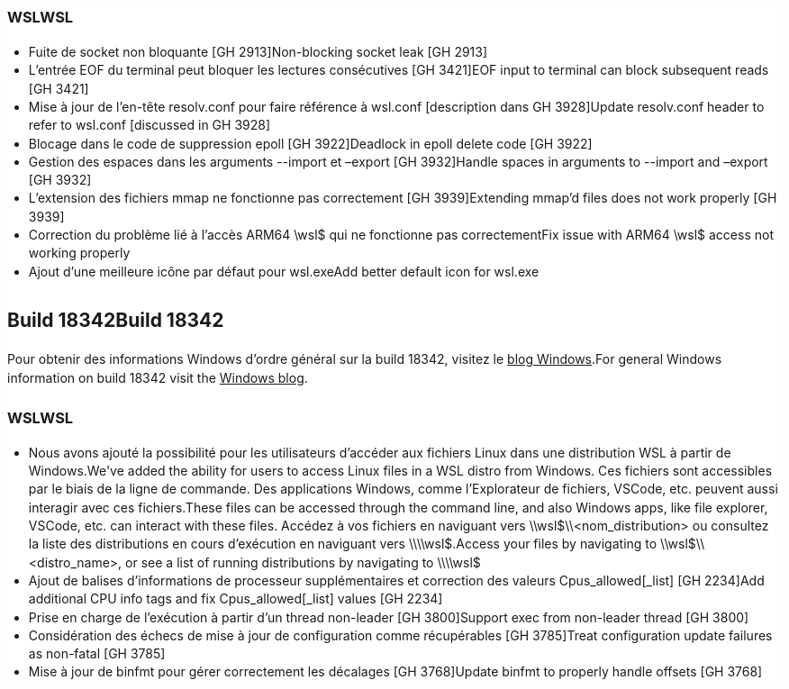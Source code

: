 ### <a name="wsl"></a><span data-ttu-id="b5dcc-171">WSL</span><span class="sxs-lookup"><span data-stu-id="b5dcc-171">WSL</span></span>
* <span data-ttu-id="b5dcc-172">Fuite de socket non bloquante [GH 2913]</span><span class="sxs-lookup"><span data-stu-id="b5dcc-172">Non-blocking socket leak [GH 2913]</span></span>
* <span data-ttu-id="b5dcc-173">L’entrée EOF du terminal peut bloquer les lectures consécutives [GH 3421]</span><span class="sxs-lookup"><span data-stu-id="b5dcc-173">EOF input to terminal can block subsequent reads [GH 3421]</span></span>
* <span data-ttu-id="b5dcc-174">Mise à jour de l’en-tête resolv.conf pour faire référence à wsl.conf [description dans GH 3928]</span><span class="sxs-lookup"><span data-stu-id="b5dcc-174">Update resolv.conf header to refer to wsl.conf [discussed in GH 3928]</span></span>
* <span data-ttu-id="b5dcc-175">Blocage dans le code de suppression epoll [GH 3922]</span><span class="sxs-lookup"><span data-stu-id="b5dcc-175">Deadlock in epoll delete code [GH 3922]</span></span>
* <span data-ttu-id="b5dcc-176">Gestion des espaces dans les arguments --import et –export [GH 3932]</span><span class="sxs-lookup"><span data-stu-id="b5dcc-176">Handle spaces in arguments to --import and –export [GH 3932]</span></span>
* <span data-ttu-id="b5dcc-177">L’extension des fichiers mmap ne fonctionne pas correctement [GH 3939]</span><span class="sxs-lookup"><span data-stu-id="b5dcc-177">Extending mmap’d files does not work properly [GH 3939]</span></span>
* <span data-ttu-id="b5dcc-178">Correction du problème lié à l’accès ARM64 \\wsl$ qui ne fonctionne pas correctement</span><span class="sxs-lookup"><span data-stu-id="b5dcc-178">Fix issue with ARM64 \\wsl$ access not working properly</span></span>
* <span data-ttu-id="b5dcc-179">Ajout d’une meilleure icône par défaut pour wsl.exe</span><span class="sxs-lookup"><span data-stu-id="b5dcc-179">Add better default icon for wsl.exe</span></span>

## <a name="build-18342"></a><span data-ttu-id="b5dcc-180">Build 18342</span><span class="sxs-lookup"><span data-stu-id="b5dcc-180">Build 18342</span></span>
<span data-ttu-id="b5dcc-181">Pour obtenir des informations Windows d’ordre général sur la build 18342, visitez le [blog Windows](https://blogs.windows.com/windowsexperience/2019/02/20/announcing-windows-10-insider-preview-build-18342/).</span><span class="sxs-lookup"><span data-stu-id="b5dcc-181">For general Windows information on build 18342 visit the [Windows blog](https://blogs.windows.com/windowsexperience/2019/02/20/announcing-windows-10-insider-preview-build-18342/).</span></span>

### <a name="wsl"></a><span data-ttu-id="b5dcc-182">WSL</span><span class="sxs-lookup"><span data-stu-id="b5dcc-182">WSL</span></span>
* <span data-ttu-id="b5dcc-183">Nous avons ajouté la possibilité pour les utilisateurs d’accéder aux fichiers Linux dans une distribution WSL à partir de Windows.</span><span class="sxs-lookup"><span data-stu-id="b5dcc-183">We've added the ability for users to access Linux files in a WSL distro from Windows.</span></span> <span data-ttu-id="b5dcc-184">Ces fichiers sont accessibles par le biais de la ligne de commande. Des applications Windows, comme l’Explorateur de fichiers, VSCode, etc. peuvent aussi interagir avec ces fichiers.</span><span class="sxs-lookup"><span data-stu-id="b5dcc-184">These files can be accessed through the command line, and also Windows apps, like file explorer, VSCode, etc. can interact with these files.</span></span> <span data-ttu-id="b5dcc-185">Accédez à vos fichiers en naviguant vers \\\\wsl$\\<nom_distribution> ou consultez la liste des distributions en cours d’exécution en naviguant vers \\\\wsl$.</span><span class="sxs-lookup"><span data-stu-id="b5dcc-185">Access your files by navigating to \\\\wsl$\\<distro_name>, or see a list of running distributions by navigating to \\\\wsl$</span></span>
* <span data-ttu-id="b5dcc-186">Ajout de balises d’informations de processeur supplémentaires et correction des valeurs Cpus_allowed[_list] [GH 2234]</span><span class="sxs-lookup"><span data-stu-id="b5dcc-186">Add additional CPU info tags and fix Cpus_allowed[_list] values [GH 2234]</span></span>
* <span data-ttu-id="b5dcc-187">Prise en charge de l’exécution à partir d’un thread non-leader [GH 3800]</span><span class="sxs-lookup"><span data-stu-id="b5dcc-187">Support exec from non-leader thread [GH 3800]</span></span>
* <span data-ttu-id="b5dcc-188">Considération des échecs de mise à jour de configuration comme récupérables [GH 3785]</span><span class="sxs-lookup"><span data-stu-id="b5dcc-188">Treat configuration update failures as non-fatal [GH 3785]</span></span>
* <span data-ttu-id="b5dcc-189">Mise à jour de binfmt pour gérer correctement les décalages [GH 3768]</span><span class="sxs-lookup"><span data-stu-id="b5dcc-189">Update binfmt to properly handle offsets [GH 3768]</span></span>